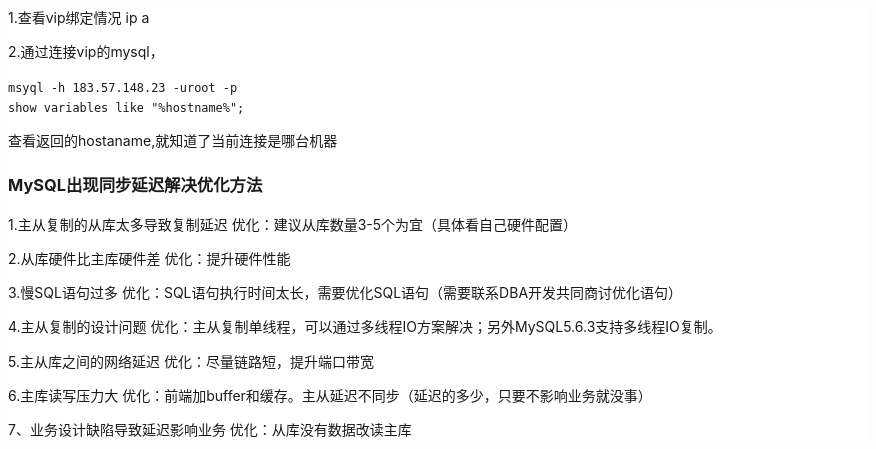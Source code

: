1.查看vip绑定情况 ip a

2.通过连接vip的mysql，

```
msyql -h 183.57.148.23 -uroot -p
show variables like "%hostname%";
```

查看返回的hostaname,就知道了当前连接是哪台机器



### **MySQL出现同步延迟解决优化方法**

 

1.主从复制的从库太多导致复制延迟
优化：建议从库数量3-5个为宜（具体看自己硬件配置）

2.从库硬件比主库硬件差
优化：提升硬件性能

3.慢SQL语句过多
优化：SQL语句执行时间太长，需要优化SQL语句（需要联系DBA开发共同商讨优化语句）

4.主从复制的设计问题
优化：主从复制单线程，可以通过多线程IO方案解决；另外MySQL5.6.3支持多线程IO复制。

5.主从库之间的网络延迟
优化：尽量链路短，提升端口带宽

6.主库读写压力大
优化：前端加buffer和缓存。主从延迟不同步（延迟的多少，只要不影响业务就没事）

7、业务设计缺陷导致延迟影响业务
优化：从库没有数据改读主库